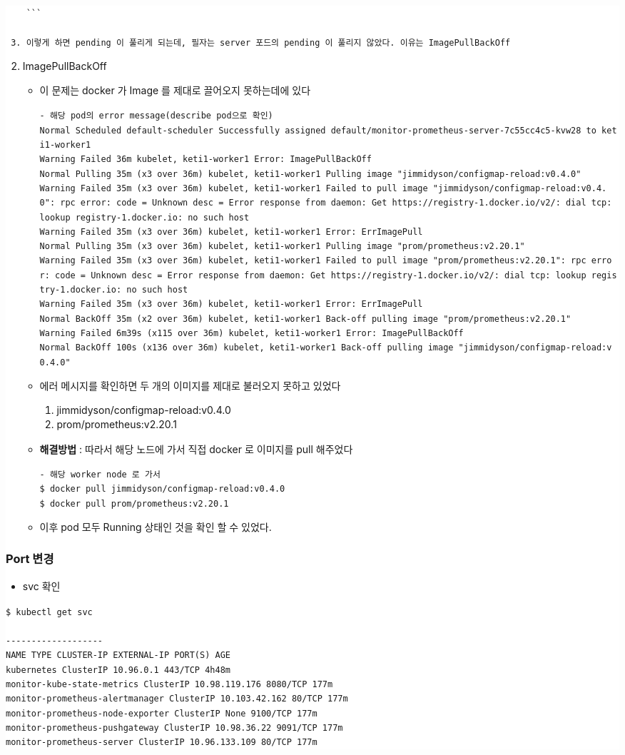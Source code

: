         ```

     3. 이렇게 하면 pending 이 풀리게 되는데, 필자는 server 포드의 pending 이 풀리지 않았다. 이유는 ImagePullBackOff

2. ImagePullBackOff

   - 이 문제는 docker 가 Image 를 제대로 끌어오지 못하는데에 있다

     ```
     - 해당 pod의 error message(describe pod으로 확인)
     Normal Scheduled default-scheduler Successfully assigned default/monitor-prometheus-server-7c55cc4c5-kvw28 to keti1-worker1
     Warning Failed 36m kubelet, keti1-worker1 Error: ImagePullBackOff
     Normal Pulling 35m (x3 over 36m) kubelet, keti1-worker1 Pulling image "jimmidyson/configmap-reload:v0.4.0"
     Warning Failed 35m (x3 over 36m) kubelet, keti1-worker1 Failed to pull image "jimmidyson/configmap-reload:v0.4.0": rpc error: code = Unknown desc = Error response from daemon: Get https://registry-1.docker.io/v2/: dial tcp: lookup registry-1.docker.io: no such host
     Warning Failed 35m (x3 over 36m) kubelet, keti1-worker1 Error: ErrImagePull
     Normal Pulling 35m (x3 over 36m) kubelet, keti1-worker1 Pulling image "prom/prometheus:v2.20.1"
     Warning Failed 35m (x3 over 36m) kubelet, keti1-worker1 Failed to pull image "prom/prometheus:v2.20.1": rpc error: code = Unknown desc = Error response from daemon: Get https://registry-1.docker.io/v2/: dial tcp: lookup registry-1.docker.io: no such host
     Warning Failed 35m (x3 over 36m) kubelet, keti1-worker1 Error: ErrImagePull
     Normal BackOff 35m (x2 over 36m) kubelet, keti1-worker1 Back-off pulling image "prom/prometheus:v2.20.1"
     Warning Failed 6m39s (x115 over 36m) kubelet, keti1-worker1 Error: ImagePullBackOff
     Normal BackOff 100s (x136 over 36m) kubelet, keti1-worker1 Back-off pulling image "jimmidyson/configmap-reload:v0.4.0"
     ```

   - 에러 메시지를 확인하면 두 개의 이미지를 제대로 불러오지 못하고 있었다

     1. jimmidyson/configmap-reload:v0.4.0
     2. prom/prometheus:v2.20.1

   - **해결방법** : 따라서 해당 노드에 가서 직접 docker 로 이미지를 pull 해주었다

     ```
     - 해당 worker node 로 가서
     $ docker pull jimmidyson/configmap-reload:v0.4.0
     $ docker pull prom/prometheus:v2.20.1
     ```

   - 이후 pod 모두 Running 상태인 것을 확인 할 수 있었다.



### Port 변경

- svc 확인

```
$ kubectl get svc

-------------------
NAME TYPE CLUSTER-IP EXTERNAL-IP PORT(S) AGE
kubernetes ClusterIP 10.96.0.1 443/TCP 4h48m
monitor-kube-state-metrics ClusterIP 10.98.119.176 8080/TCP 177m
monitor-prometheus-alertmanager ClusterIP 10.103.42.162 80/TCP 177m
monitor-prometheus-node-exporter ClusterIP None 9100/TCP 177m
monitor-prometheus-pushgateway ClusterIP 10.98.36.22 9091/TCP 177m
monitor-prometheus-server ClusterIP 10.96.133.109 80/TCP 177m
```
